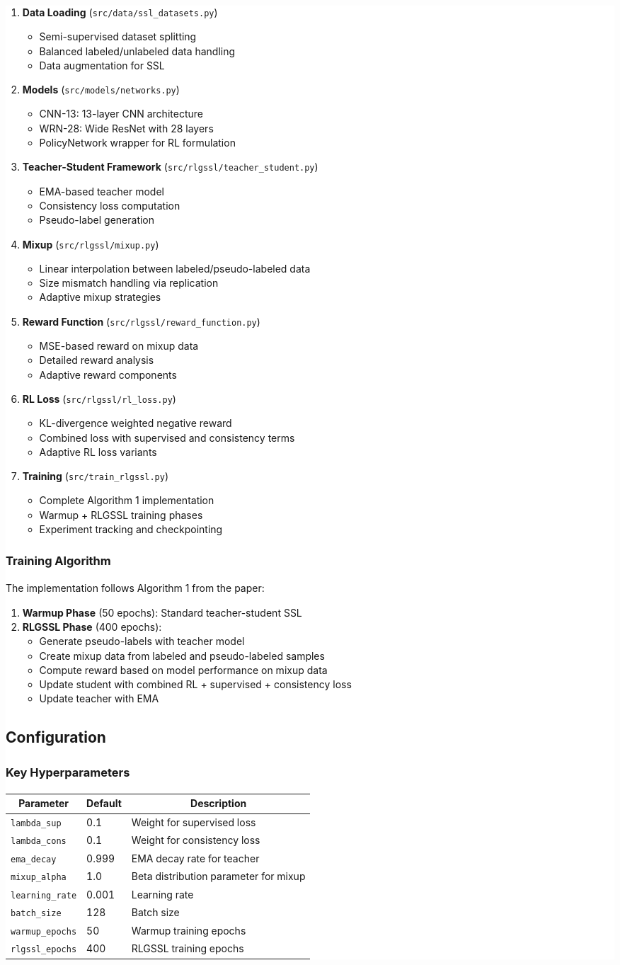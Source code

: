 1. **Data Loading** (`src/data/ssl_datasets.py`)
   - Semi-supervised dataset splitting
   - Balanced labeled/unlabeled data handling
   - Data augmentation for SSL

2. **Models** (`src/models/networks.py`)
   - CNN-13: 13-layer CNN architecture
   - WRN-28: Wide ResNet with 28 layers
   - PolicyNetwork wrapper for RL formulation

3. **Teacher-Student Framework** (`src/rlgssl/teacher_student.py`)
   - EMA-based teacher model
   - Consistency loss computation
   - Pseudo-label generation

4. **Mixup** (`src/rlgssl/mixup.py`)
   - Linear interpolation between labeled/pseudo-labeled data
   - Size mismatch handling via replication
   - Adaptive mixup strategies

5. **Reward Function** (`src/rlgssl/reward_function.py`)
   - MSE-based reward on mixup data
   - Detailed reward analysis
   - Adaptive reward components

6. **RL Loss** (`src/rlgssl/rl_loss.py`)
   - KL-divergence weighted negative reward
   - Combined loss with supervised and consistency terms
   - Adaptive RL loss variants

7. **Training** (`src/train_rlgssl.py`)
   - Complete Algorithm 1 implementation
   - Warmup + RLGSSL training phases
   - Experiment tracking and checkpointing

### Training Algorithm

The implementation follows Algorithm 1 from the paper:

1. **Warmup Phase** (50 epochs): Standard teacher-student SSL
2. **RLGSSL Phase** (400 epochs): 
   - Generate pseudo-labels with teacher model
   - Create mixup data from labeled and pseudo-labeled samples
   - Compute reward based on model performance on mixup data
   - Update student with combined RL + supervised + consistency loss
   - Update teacher with EMA

## Configuration

### Key Hyperparameters

| Parameter | Default | Description |
|-----------|---------|-------------|
| `lambda_sup` | 0.1 | Weight for supervised loss |
| `lambda_cons` | 0.1 | Weight for consistency loss |
| `ema_decay` | 0.999 | EMA decay rate for teacher |
| `mixup_alpha` | 1.0 | Beta distribution parameter for mixup |
| `learning_rate` | 0.001 | Learning rate |
| `batch_size` | 128 | Batch size |
| `warmup_epochs` | 50 | Warmup training epochs |
| `rlgssl_epochs` | 400 | RLGSSL training epochs |